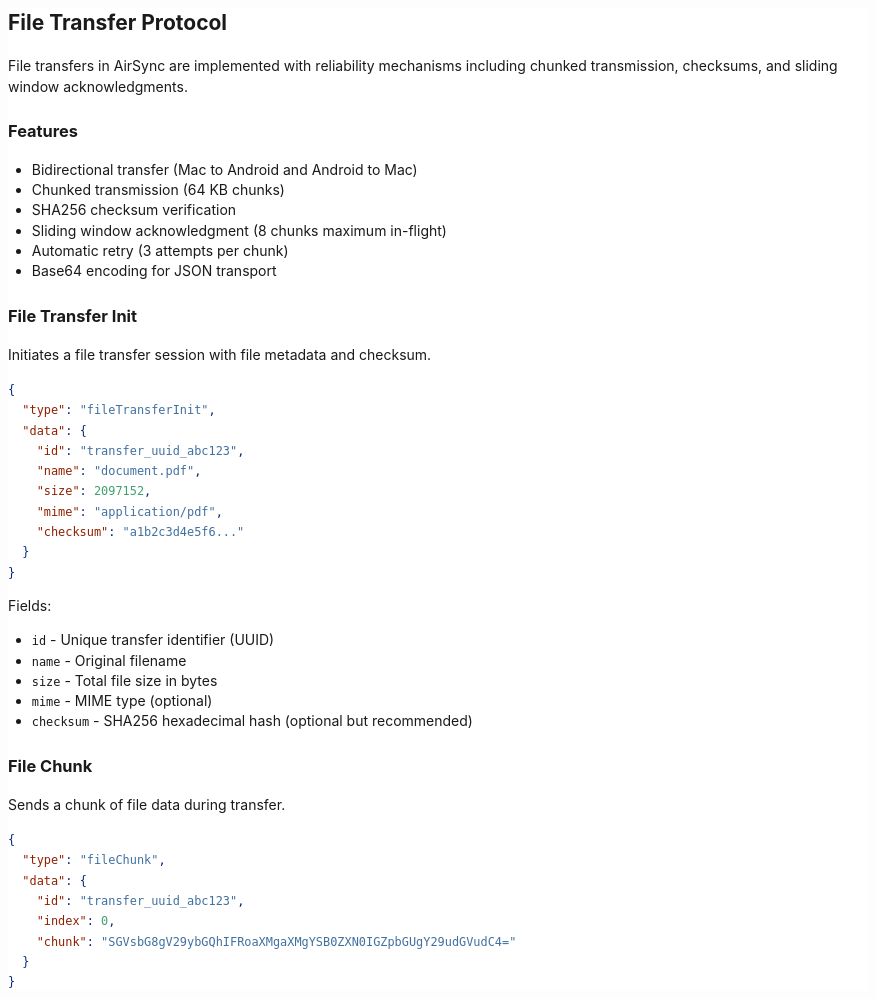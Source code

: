 
## File Transfer Protocol

File transfers in AirSync are implemented with reliability mechanisms including chunked transmission, checksums, and sliding window acknowledgments.

### Features

- Bidirectional transfer (Mac to Android and Android to Mac)
- Chunked transmission (64 KB chunks)
- SHA256 checksum verification
- Sliding window acknowledgment (8 chunks maximum in-flight)
- Automatic retry (3 attempts per chunk)
- Base64 encoding for JSON transport

### File Transfer Init

Initiates a file transfer session with file metadata and checksum.

```json
{
  "type": "fileTransferInit",
  "data": {
    "id": "transfer_uuid_abc123",
    "name": "document.pdf",
    "size": 2097152,
    "mime": "application/pdf",
    "checksum": "a1b2c3d4e5f6..."
  }
}
```

Fields:

- `id` - Unique transfer identifier (UUID)
- `name` - Original filename
- `size` - Total file size in bytes
- `mime` - MIME type (optional)
- `checksum` - SHA256 hexadecimal hash (optional but recommended)

### File Chunk

Sends a chunk of file data during transfer.

```json
{
  "type": "fileChunk",
  "data": {
    "id": "transfer_uuid_abc123",
    "index": 0,
    "chunk": "SGVsbG8gV29ybGQhIFRoaXMgaXMgYSB0ZXN0IGZpbGUgY29udGVudC4="
  }
}
```
